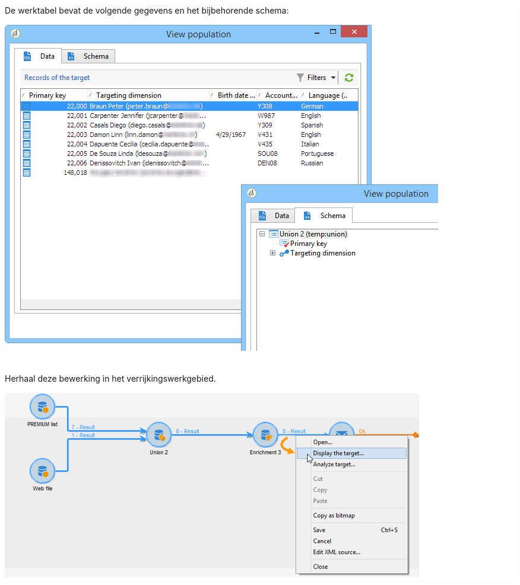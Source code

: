 De werktabel bevat de volgende gegevens en het bijbehorende schema:

![](assets/enrichment_content_before_a.png)

Herhaal deze bewerking in het verrijkingswerkgebied.

![](assets/enrichment_content_after.png)
